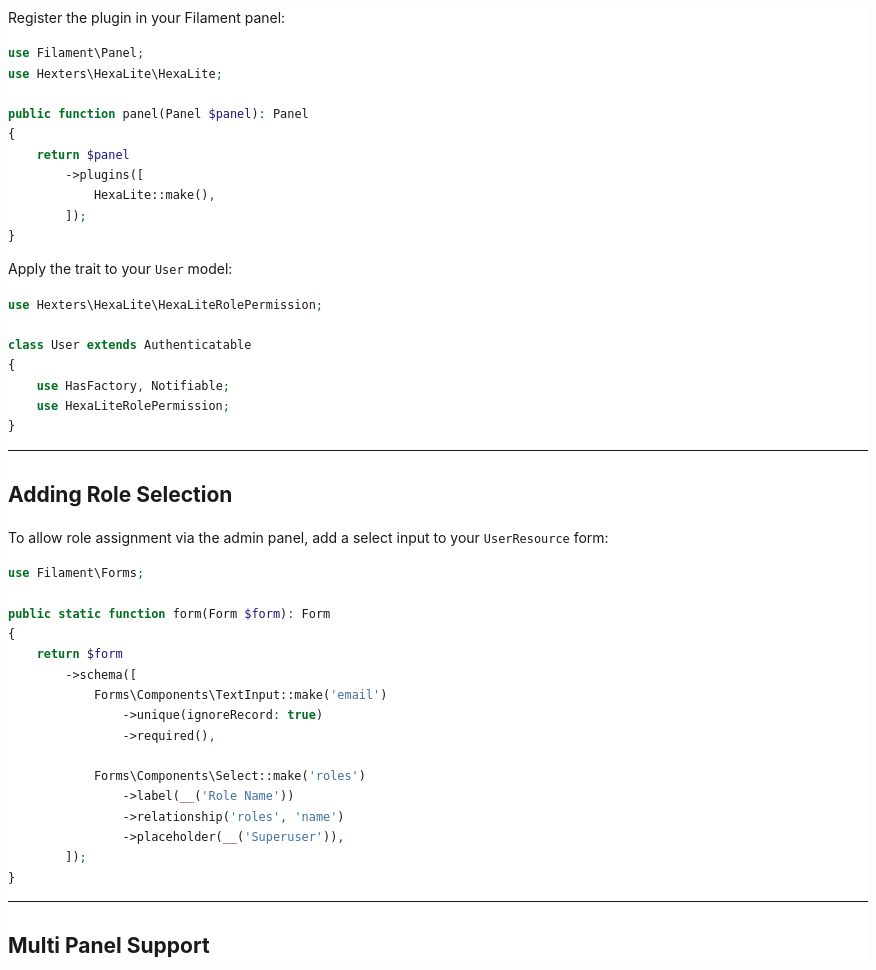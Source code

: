 Register the plugin in your Filament panel:

```php
use Filament\Panel;
use Hexters\HexaLite\HexaLite;

public function panel(Panel $panel): Panel
{
    return $panel
        ->plugins([
            HexaLite::make(),
        ]);
}
```

Apply the trait to your `User` model:

```php
use Hexters\HexaLite\HexaLiteRolePermission;

class User extends Authenticatable
{
    use HasFactory, Notifiable;
    use HexaLiteRolePermission;
}
```

---

## Adding Role Selection

To allow role assignment via the admin panel, add a select input to your `UserResource` form:

```php
use Filament\Forms;

public static function form(Form $form): Form
{
    return $form
        ->schema([
            Forms\Components\TextInput::make('email')
                ->unique(ignoreRecord: true)
                ->required(),

            Forms\Components\Select::make('roles')
                ->label(__('Role Name'))
                ->relationship('roles', 'name')
                ->placeholder(__('Superuser')),
        ]);
}
```

---

## Multi Panel Support

